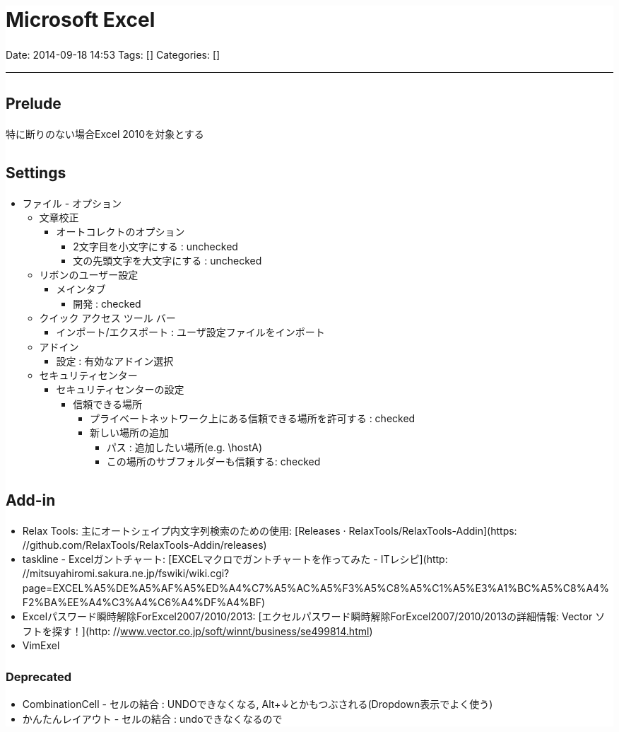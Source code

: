 # Microsoft Excel

Date: 2014-09-18 14:53
Tags: []
Categories: []

---

## Prelude

特に断りのない場合Excel 2010を対象とする

## Settings

- ファイル - オプション
    - 文章校正
        - オートコレクトのオプション
            - 2文字目を小文字にする : unchecked
            - 文の先頭文字を大文字にする : unchecked
    - リボンのユーザー設定
        - メインタブ
            - 開発 : checked
    - クイック アクセス ツール バー
        - インポート/エクスポート : ユーザ設定ファイルをインポート
    - アドイン
        - 設定 : 有効なアドイン選択
    - セキュリティセンター
        - セキュリティセンターの設定
            - 信頼できる場所
                - プライベートネットワーク上にある信頼できる場所を許可する : checked
                - 新しい場所の追加
                    - パス : 追加したい場所(e.g. \\hostA\)
                    - この場所のサブフォルダーも信頼する: checked

## Add-in

- Relax Tools:                                   主にオートシェイプ内文字列検索のための使用:                  [Releases · RelaxTools/RelaxTools-Addin](https: //github.com/RelaxTools/RelaxTools-Addin/releases)
- taskline - Excelガントチャート:                [EXCELマクロでガントチャートを作ってみた - ITレシピ](http:   //mitsuyahiromi.sakura.ne.jp/fswiki/wiki.cgi?page=EXCEL%A5%DE%A5%AF%A5%ED%A4%C7%A5%AC%A5%F3%A5%C8%A5%C1%A5%E3%A1%BC%A5%C8%A4%F2%BA%EE%A4%C3%A4%C6%A4%DF%A4%BF)
- Excelパスワード瞬時解除ForExcel2007/2010/2013: [エクセルパスワード瞬時解除ForExcel2007/2010/2013の詳細情報: Vector ソフトを探す！](http:                    //www.vector.co.jp/soft/winnt/business/se499814.html)
- VimExel

### Deprecated

- CombinationCell - セルの結合    : UNDOできなくなる, Alt+↓とかもつぶされる(Dropdown表示でよく使う)
- かんたんレイアウト - セルの結合 : undoできなくなるので
